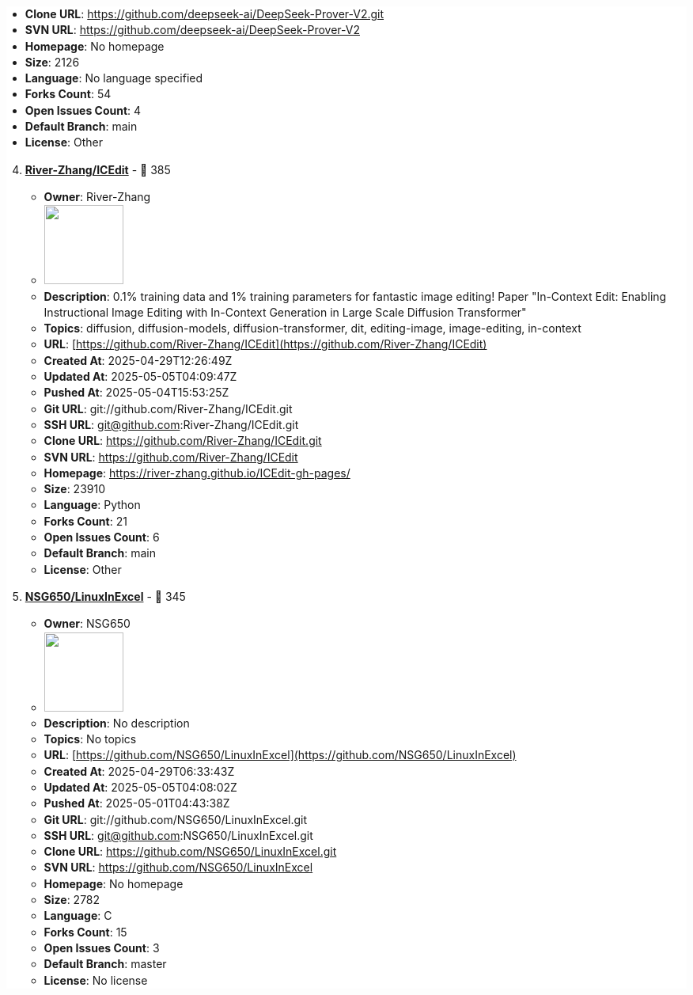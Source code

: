    - **Clone URL**: https://github.com/deepseek-ai/DeepSeek-Prover-V2.git
   - **SVN URL**: https://github.com/deepseek-ai/DeepSeek-Prover-V2
   - **Homepage**: No homepage
   - **Size**: 2126
   - **Language**: No language specified
   - **Forks Count**: 54
   - **Open Issues Count**: 4
   - **Default Branch**: main
   - **License**: Other

4. **[River-Zhang/ICEdit](https://github.com/River-Zhang/ICEdit)** - 🌟 385
   - **Owner**: River-Zhang
   - <img src="https://avatars.githubusercontent.com/u/60051616?v=4" width="100" height="100">
   - **Description**: 0.1% training data and 1% training parameters for fantastic image editing! Paper "In-Context Edit: Enabling Instructional Image Editing with In-Context Generation in Large Scale Diffusion Transformer"
   - **Topics**: diffusion, diffusion-models, diffusion-transformer, dit, editing-image, image-editing, in-context
   - **URL**: [https://github.com/River-Zhang/ICEdit](https://github.com/River-Zhang/ICEdit)
   - **Created At**: 2025-04-29T12:26:49Z
   - **Updated At**: 2025-05-05T04:09:47Z
   - **Pushed At**: 2025-05-04T15:53:25Z
   - **Git URL**: git://github.com/River-Zhang/ICEdit.git
   - **SSH URL**: git@github.com:River-Zhang/ICEdit.git
   - **Clone URL**: https://github.com/River-Zhang/ICEdit.git
   - **SVN URL**: https://github.com/River-Zhang/ICEdit
   - **Homepage**: https://river-zhang.github.io/ICEdit-gh-pages/
   - **Size**: 23910
   - **Language**: Python
   - **Forks Count**: 21
   - **Open Issues Count**: 6
   - **Default Branch**: main
   - **License**: Other

5. **[NSG650/LinuxInExcel](https://github.com/NSG650/LinuxInExcel)** - 🌟 345
   - **Owner**: NSG650
   - <img src="https://avatars.githubusercontent.com/u/51860844?v=4" width="100" height="100">
   - **Description**: No description
   - **Topics**: No topics
   - **URL**: [https://github.com/NSG650/LinuxInExcel](https://github.com/NSG650/LinuxInExcel)
   - **Created At**: 2025-04-29T06:33:43Z
   - **Updated At**: 2025-05-05T04:08:02Z
   - **Pushed At**: 2025-05-01T04:43:38Z
   - **Git URL**: git://github.com/NSG650/LinuxInExcel.git
   - **SSH URL**: git@github.com:NSG650/LinuxInExcel.git
   - **Clone URL**: https://github.com/NSG650/LinuxInExcel.git
   - **SVN URL**: https://github.com/NSG650/LinuxInExcel
   - **Homepage**: No homepage
   - **Size**: 2782
   - **Language**: C
   - **Forks Count**: 15
   - **Open Issues Count**: 3
   - **Default Branch**: master
   - **License**: No license
